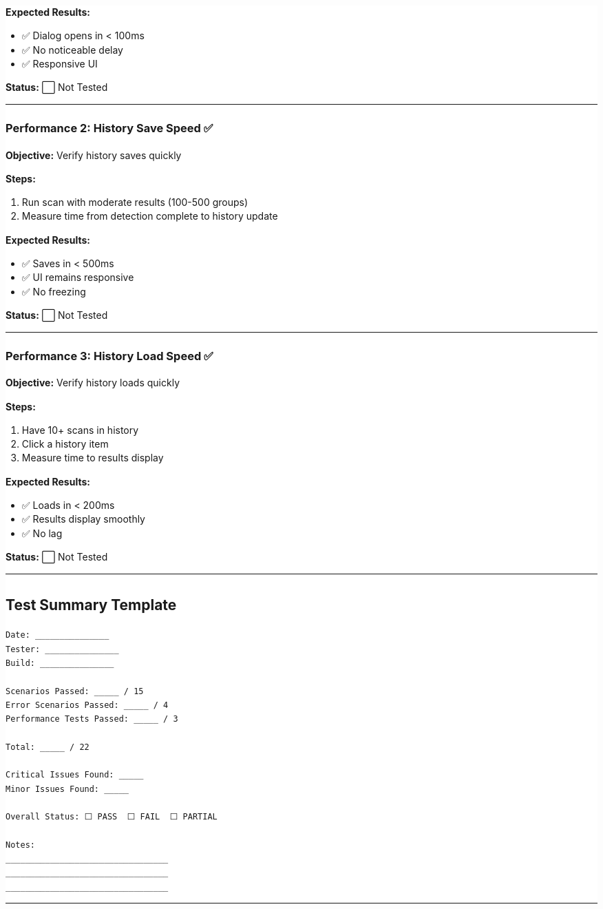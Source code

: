 **Expected Results:**
- ✅ Dialog opens in < 100ms
- ✅ No noticeable delay
- ✅ Responsive UI

**Status:** ⬜ Not Tested

---

### Performance 2: History Save Speed ✅

**Objective:** Verify history saves quickly

**Steps:**
1. Run scan with moderate results (100-500 groups)
2. Measure time from detection complete to history update

**Expected Results:**
- ✅ Saves in < 500ms
- ✅ UI remains responsive
- ✅ No freezing

**Status:** ⬜ Not Tested

---

### Performance 3: History Load Speed ✅

**Objective:** Verify history loads quickly

**Steps:**
1. Have 10+ scans in history
2. Click a history item
3. Measure time to results display

**Expected Results:**
- ✅ Loads in < 200ms
- ✅ Results display smoothly
- ✅ No lag

**Status:** ⬜ Not Tested

---

## Test Summary Template

```
Date: _______________
Tester: _______________
Build: _______________

Scenarios Passed: _____ / 15
Error Scenarios Passed: _____ / 4
Performance Tests Passed: _____ / 3

Total: _____ / 22

Critical Issues Found: _____
Minor Issues Found: _____

Overall Status: ⬜ PASS  ⬜ FAIL  ⬜ PARTIAL

Notes:
_________________________________
_________________________________
_________________________________
```

---